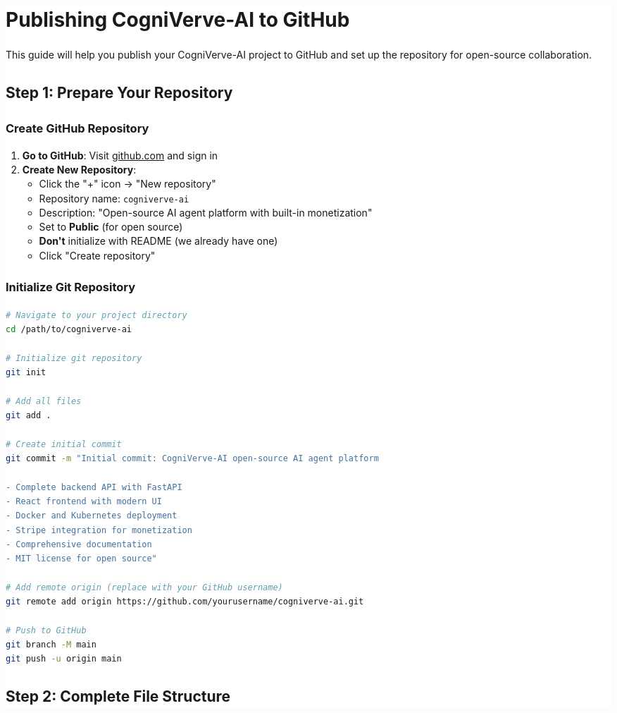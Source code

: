 # Publishing CogniVerve-AI to GitHub

This guide will help you publish your CogniVerve-AI project to GitHub and set up the repository for open-source collaboration.

## Step 1: Prepare Your Repository

### Create GitHub Repository

1. **Go to GitHub**: Visit [github.com](https://github.com) and sign in
2. **Create New Repository**:
   - Click the "+" icon → "New repository"
   - Repository name: `cogniverve-ai`
   - Description: "Open-source AI agent platform with built-in monetization"
   - Set to **Public** (for open source)
   - **Don't** initialize with README (we already have one)
   - Click "Create repository"

### Initialize Git Repository

```bash
# Navigate to your project directory
cd /path/to/cogniverve-ai

# Initialize git repository
git init

# Add all files
git add .

# Create initial commit
git commit -m "Initial commit: CogniVerve-AI open-source AI agent platform

- Complete backend API with FastAPI
- React frontend with modern UI
- Docker and Kubernetes deployment
- Stripe integration for monetization
- Comprehensive documentation
- MIT license for open source"

# Add remote origin (replace with your GitHub username)
git remote add origin https://github.com/yourusername/cogniverve-ai.git

# Push to GitHub
git branch -M main
git push -u origin main
```

## Step 2: Complete File Structure

